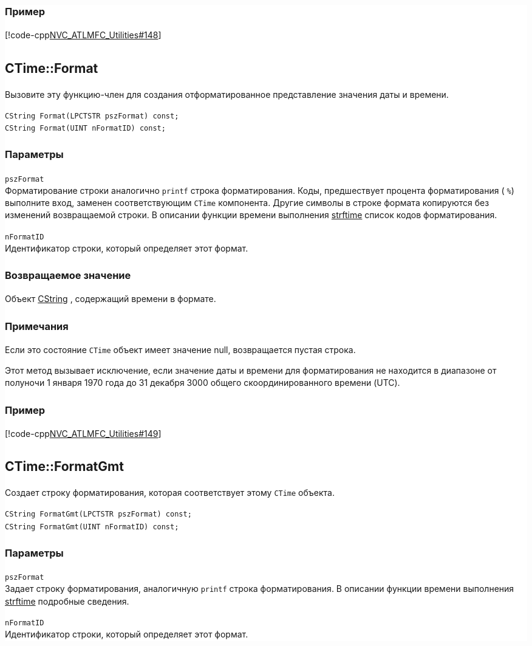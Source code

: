 ### <a name="example"></a>Пример  
 [!code-cpp[NVC_ATLMFC_Utilities#148](../../atl-mfc-shared/codesnippet/cpp/ctime-class_2.cpp)]  
  
##  <a name="format"></a>  CTime::Format  
 Вызовите эту функцию-член для создания отформатированное представление значения даты и времени.  
  
```  
CString Format(LPCTSTR pszFormat) const; 
CString Format(UINT nFormatID) const; 
```  
  
### <a name="parameters"></a>Параметры  
 `pszFormat`  
 Форматирование строки аналогично `printf` строка форматирования. Коды, предшествует процента форматирования ( `%`) выполните вход, заменен соответствующим `CTime` компонента. Другие символы в строке формата копируются без изменений возвращаемой строки. В описании функции времени выполнения [strftime](../../c-runtime-library/reference/strftime-wcsftime-strftime-l-wcsftime-l.md) список кодов форматирования.  
  
 `nFormatID`  
 Идентификатор строки, который определяет этот формат.  
  
### <a name="return-value"></a>Возвращаемое значение  
 Объект [CString](../../atl-mfc-shared/reference/cstringt-class.md) , содержащий времени в формате.  
  
### <a name="remarks"></a>Примечания  
 Если это состояние `CTime` объект имеет значение null, возвращается пустая строка.  
  
 Этот метод вызывает исключение, если значение даты и времени для форматирования не находится в диапазоне от полуночи 1 января 1970 года до 31 декабря 3000 общего скоординированного времени (UTC).  
  
### <a name="example"></a>Пример  
 [!code-cpp[NVC_ATLMFC_Utilities#149](../../atl-mfc-shared/codesnippet/cpp/ctime-class_3.cpp)]  
  
##  <a name="formatgmt"></a>  CTime::FormatGmt  
 Создает строку форматирования, которая соответствует этому `CTime` объекта.  
  
```  
CString FormatGmt(LPCTSTR pszFormat) const; 
CString FormatGmt(UINT nFormatID) const; 
```  
  
### <a name="parameters"></a>Параметры  
 `pszFormat`  
 Задает строку форматирования, аналогичную `printf` строка форматирования. В описании функции времени выполнения [strftime](../../c-runtime-library/reference/strftime-wcsftime-strftime-l-wcsftime-l.md) подробные сведения.  
  
 `nFormatID`  
 Идентификатор строки, который определяет этот формат.  
  